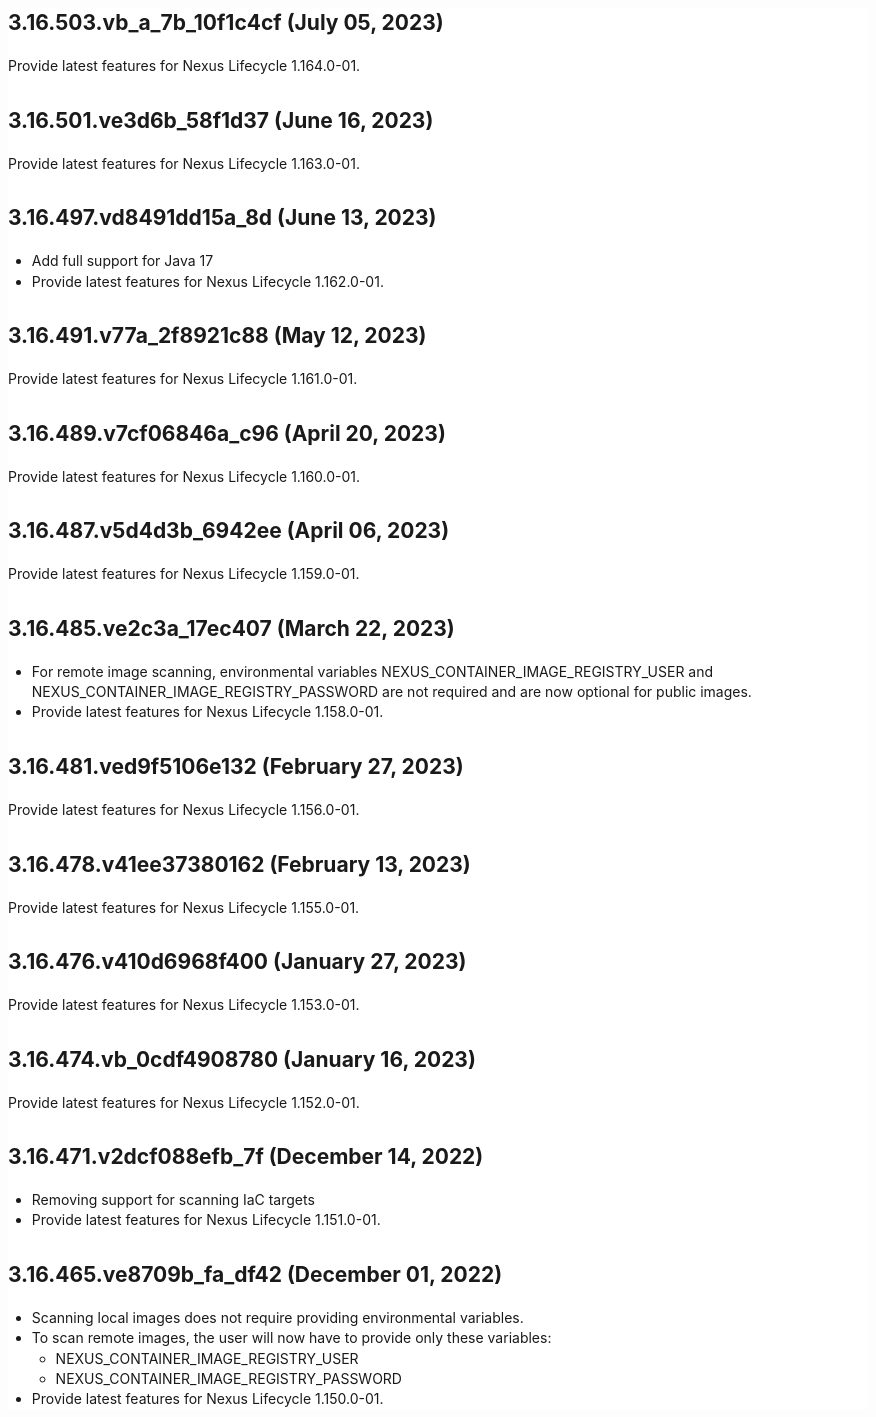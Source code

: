 ## 3.16.503.vb_a_7b_10f1c4cf (July 05, 2023)
Provide latest features for Nexus Lifecycle 1.164.0-01.

## 3.16.501.ve3d6b_58f1d37 (June 16, 2023)
Provide latest features for Nexus Lifecycle 1.163.0-01.

## 3.16.497.vd8491dd15a_8d (June 13, 2023)
- Add full support for Java 17
- Provide latest features for Nexus Lifecycle 1.162.0-01.

## 3.16.491.v77a_2f8921c88 (May 12, 2023)
Provide latest features for Nexus Lifecycle 1.161.0-01.

## 3.16.489.v7cf06846a_c96 (April 20, 2023)
Provide latest features for Nexus Lifecycle 1.160.0-01.

## 3.16.487.v5d4d3b_6942ee (April 06, 2023)
Provide latest features for Nexus Lifecycle 1.159.0-01.

## 3.16.485.ve2c3a_17ec407 (March 22, 2023)
- For remote image scanning, environmental variables NEXUS_CONTAINER_IMAGE_REGISTRY_USER and NEXUS_CONTAINER_IMAGE_REGISTRY_PASSWORD are not required and are now optional for public images.
- Provide latest features for Nexus Lifecycle 1.158.0-01.

## 3.16.481.ved9f5106e132 (February 27, 2023)
Provide latest features for Nexus Lifecycle 1.156.0-01.

## 3.16.478.v41ee37380162 (February 13, 2023)
Provide latest features for Nexus Lifecycle 1.155.0-01.

## 3.16.476.v410d6968f400 (January 27, 2023)
Provide latest features for Nexus Lifecycle 1.153.0-01.

## 3.16.474.vb_0cdf4908780 (January 16, 2023)
Provide latest features for Nexus Lifecycle 1.152.0-01.

## 3.16.471.v2dcf088efb_7f (December 14, 2022)
- Removing support for scanning IaC targets
- Provide latest features for Nexus Lifecycle 1.151.0-01.

## 3.16.465.ve8709b_fa_df42 (December 01, 2022)
- Scanning local images does not require providing environmental variables.
- To scan remote images, the user will now have to provide only these variables:
  - NEXUS_CONTAINER_IMAGE_REGISTRY_USER
  - NEXUS_CONTAINER_IMAGE_REGISTRY_PASSWORD
- Provide latest features for Nexus Lifecycle 1.150.0-01.
